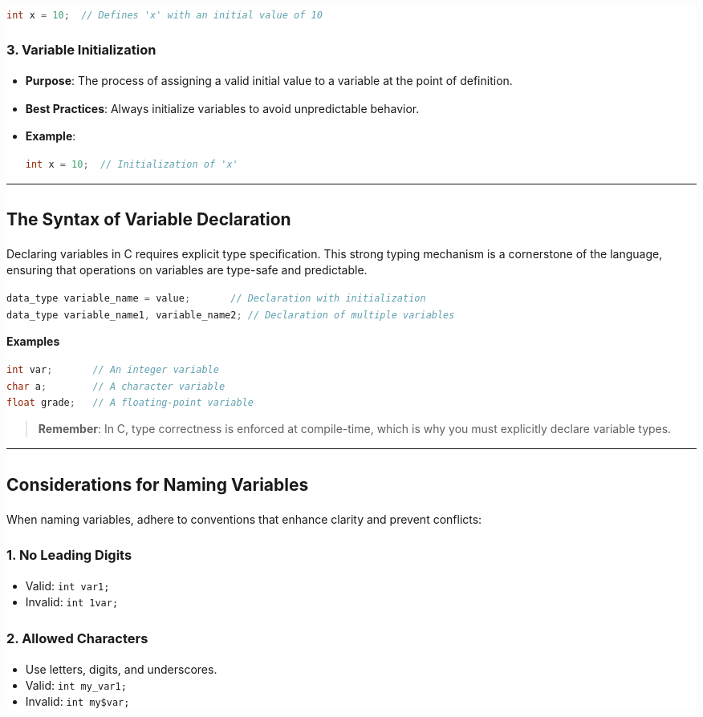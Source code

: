   ```c
  int x = 10;  // Defines 'x' with an initial value of 10
  ```

### 3. **Variable Initialization**

- **Purpose**: The process of assigning a valid initial value to a variable at the point of definition.

- **Best Practices**: Always initialize variables to avoid unpredictable behavior.

- **Example**:
  
  ```c
  int x = 10;  // Initialization of 'x'
  ```

---

## The Syntax of Variable Declaration

Declaring variables in C requires explicit type specification. This strong typing mechanism is a cornerstone of the language, ensuring that operations on variables are type-safe and predictable.

```c
data_type variable_name = value;       // Declaration with initialization
data_type variable_name1, variable_name2; // Declaration of multiple variables
```

**Examples**

```c
int var;       // An integer variable
char a;        // A character variable
float grade;   // A floating-point variable
```

> **Remember**: In C, type correctness is enforced at compile-time, which is why you must explicitly declare variable types.

---

## Considerations for Naming Variables

When naming variables, adhere to conventions that enhance clarity and prevent conflicts:

### 1. **No Leading Digits**

- Valid: `int var1;`
- Invalid: `int 1var;`

### 2. **Allowed Characters**

- Use letters, digits, and underscores.
- Valid: `int my_var1;`
- Invalid: `int my$var;`
